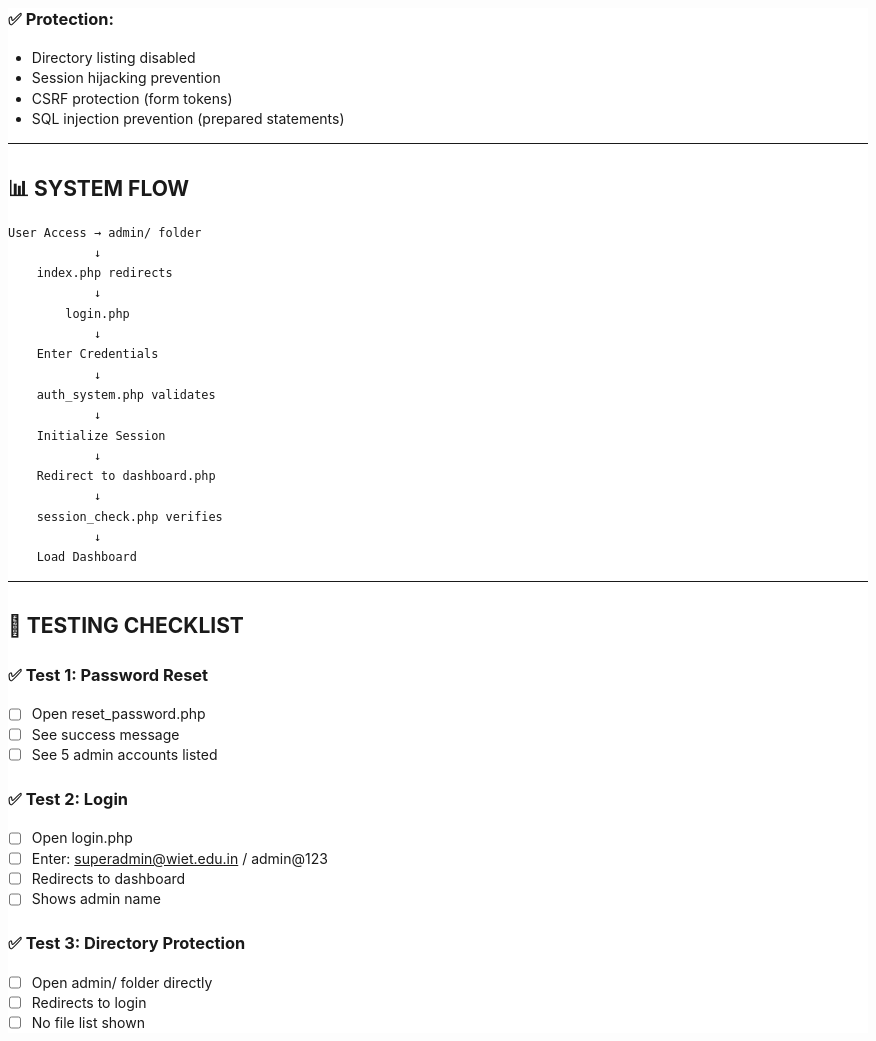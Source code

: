 ### ✅ Protection:
- Directory listing disabled
- Session hijacking prevention
- CSRF protection (form tokens)
- SQL injection prevention (prepared statements)

---

## 📊 SYSTEM FLOW

```
User Access → admin/ folder
            ↓
    index.php redirects
            ↓
        login.php
            ↓
    Enter Credentials
            ↓
    auth_system.php validates
            ↓
    Initialize Session
            ↓
    Redirect to dashboard.php
            ↓
    session_check.php verifies
            ↓
    Load Dashboard
```

---

## 🧪 TESTING CHECKLIST

### ✅ Test 1: Password Reset
- [ ] Open reset_password.php
- [ ] See success message
- [ ] See 5 admin accounts listed

### ✅ Test 2: Login
- [ ] Open login.php
- [ ] Enter: superadmin@wiet.edu.in / admin@123
- [ ] Redirects to dashboard
- [ ] Shows admin name

### ✅ Test 3: Directory Protection
- [ ] Open admin/ folder directly
- [ ] Redirects to login
- [ ] No file list shown
